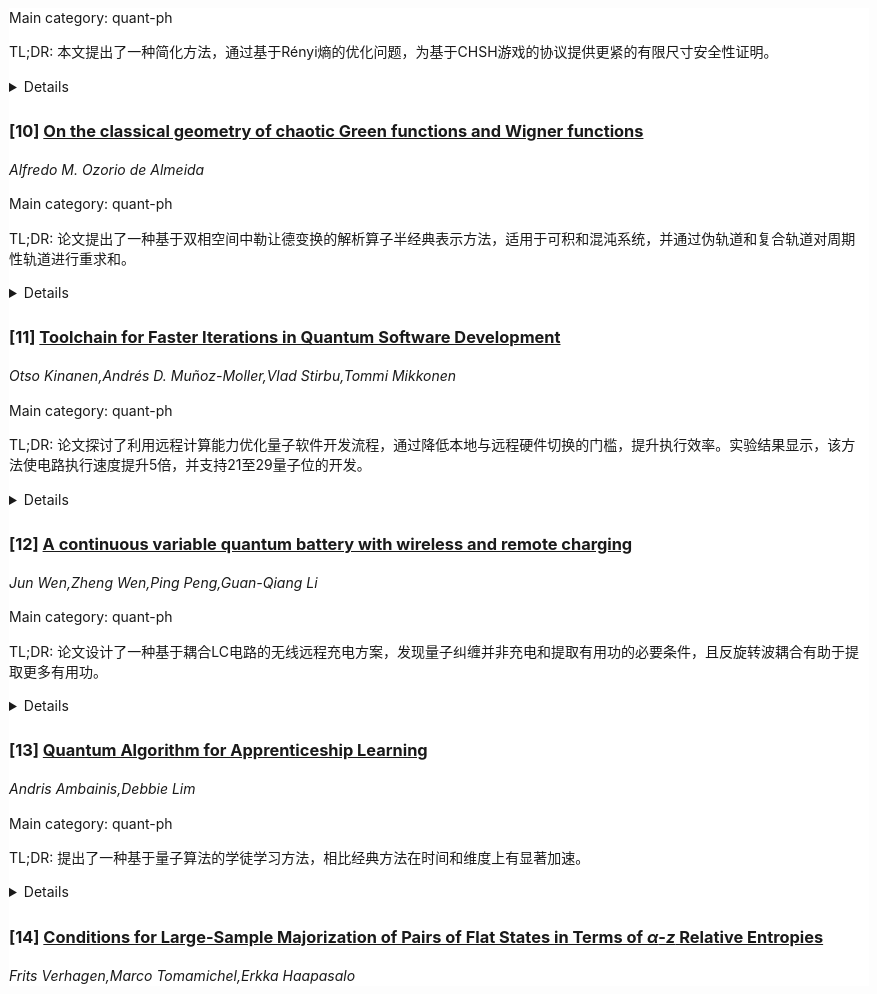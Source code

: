 Main category: quant-ph

TL;DR: 本文提出了一种简化方法，通过基于Rényi熵的优化问题，为基于CHSH游戏的协议提供更紧的有限尺寸安全性证明。


<details><summary>Details</summary></details>


### [10] [On the classical geometry of chaotic Green functions and Wigner functions](https://arxiv.org/abs/2507.07398)
*Alfredo M. Ozorio de Almeida*

Main category: quant-ph

TL;DR: 论文提出了一种基于双相空间中勒让德变换的解析算子半经典表示方法，适用于可积和混沌系统，并通过伪轨道和复合轨道对周期性轨道进行重求和。


<details><summary>Details</summary></details>


### [11] [Toolchain for Faster Iterations in Quantum Software Development](https://arxiv.org/abs/2507.07448)
*Otso Kinanen,Andrés D. Muñoz-Moller,Vlad Stirbu,Tommi Mikkonen*

Main category: quant-ph

TL;DR: 论文探讨了利用远程计算能力优化量子软件开发流程，通过降低本地与远程硬件切换的门槛，提升执行效率。实验结果显示，该方法使电路执行速度提升5倍，并支持21至29量子位的开发。


<details><summary>Details</summary></details>


### [12] [A continuous variable quantum battery with wireless and remote charging](https://arxiv.org/abs/2507.07488)
*Jun Wen,Zheng Wen,Ping Peng,Guan-Qiang Li*

Main category: quant-ph

TL;DR: 论文设计了一种基于耦合LC电路的无线远程充电方案，发现量子纠缠并非充电和提取有用功的必要条件，且反旋转波耦合有助于提取更多有用功。


<details><summary>Details</summary></details>


### [13] [Quantum Algorithm for Apprenticeship Learning](https://arxiv.org/abs/2507.07492)
*Andris Ambainis,Debbie Lim*

Main category: quant-ph

TL;DR: 提出了一种基于量子算法的学徒学习方法，相比经典方法在时间和维度上有显著加速。


<details><summary>Details</summary></details>


### [14] [Conditions for Large-Sample Majorization of Pairs of Flat States in Terms of $α$-$z$ Relative Entropies](https://arxiv.org/abs/2507.07520)
*Frits Verhagen,Marco Tomamichel,Erkka Haapasalo*
